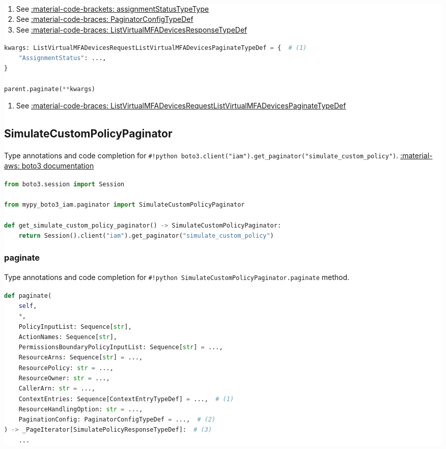 1. See [:material-code-brackets: assignmentStatusTypeType](./literals.md#assignmentstatustypetype) 
2. See [:material-code-braces: PaginatorConfigTypeDef](./type_defs.md#paginatorconfigtypedef) 
3. See [:material-code-braces: ListVirtualMFADevicesResponseTypeDef](./type_defs.md#listvirtualmfadevicesresponsetypedef) 


```python title="Usage example with kwargs"
kwargs: ListVirtualMFADevicesRequestListVirtualMFADevicesPaginateTypeDef = {  # (1)
    "AssignmentStatus": ...,
}

parent.paginate(**kwargs)
```

1. See [:material-code-braces: ListVirtualMFADevicesRequestListVirtualMFADevicesPaginateTypeDef](./type_defs.md#listvirtualmfadevicesrequestlistvirtualmfadevicespaginatetypedef) 
## SimulateCustomPolicyPaginator

Type annotations and code completion for `#!python boto3.client("iam").get_paginator("simulate_custom_policy")`.
[:material-aws: boto3 documentation](https://boto3.amazonaws.com/v1/documentation/api/latest/reference/services/iam.html#IAM.Paginator.SimulateCustomPolicy)

```python title="Usage example"
from boto3.session import Session

from mypy_boto3_iam.paginator import SimulateCustomPolicyPaginator

def get_simulate_custom_policy_paginator() -> SimulateCustomPolicyPaginator:
    return Session().client("iam").get_paginator("simulate_custom_policy")
```


### paginate

Type annotations and code completion for `#!python SimulateCustomPolicyPaginator.paginate` method.

```python title="Method definition"
def paginate(
    self,
    *,
    PolicyInputList: Sequence[str],
    ActionNames: Sequence[str],
    PermissionsBoundaryPolicyInputList: Sequence[str] = ...,
    ResourceArns: Sequence[str] = ...,
    ResourcePolicy: str = ...,
    ResourceOwner: str = ...,
    CallerArn: str = ...,
    ContextEntries: Sequence[ContextEntryTypeDef] = ...,  # (1)
    ResourceHandlingOption: str = ...,
    PaginationConfig: PaginatorConfigTypeDef = ...,  # (2)
) -> _PageIterator[SimulatePolicyResponseTypeDef]:  # (3)
    ...
```
